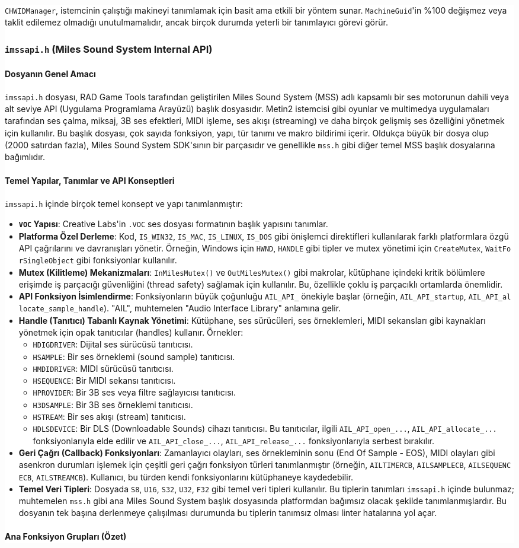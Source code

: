 `CHWIDManager`, istemcinin çalıştığı makineyi tanımlamak için basit ama etkili bir yöntem sunar. `MachineGuid`'in %100 değişmez veya taklit edilemez olmadığı unutulmamalıdır, ancak birçok durumda yeterli bir tanımlayıcı görevi görür.

### `imssapi.h` (Miles Sound System Internal API)

#### Dosyanın Genel Amacı

`imssapi.h` dosyası, RAD Game Tools tarafından geliştirilen Miles Sound System (MSS) adlı kapsamlı bir ses motorunun dahili veya alt seviye API (Uygulama Programlama Arayüzü) başlık dosyasıdır. Metin2 istemcisi gibi oyunlar ve multimedya uygulamaları tarafından ses çalma, miksaj, 3B ses efektleri, MIDI işleme, ses akışı (streaming) ve daha birçok gelişmiş ses özelliğini yönetmek için kullanılır. Bu başlık dosyası, çok sayıda fonksiyon, yapı, tür tanımı ve makro bildirimi içerir. Oldukça büyük bir dosya olup (2000 satırdan fazla), Miles Sound System SDK'sının bir parçasıdır ve genellikle `mss.h` gibi diğer temel MSS başlık dosyalarına bağımlıdır.

#### Temel Yapılar, Tanımlar ve API Konseptleri

`imssapi.h` içinde birçok temel konsept ve yapı tanımlanmıştır:

*   **`VOC` Yapısı**: Creative Labs'in `.VOC` ses dosyası formatının başlık yapısını tanımlar.
*   **Platforma Özel Derleme**: Kod, `IS_WIN32`, `IS_MAC`, `IS_LINUX`, `IS_DOS` gibi önişlemci direktifleri kullanılarak farklı platformlara özgü API çağrılarını ve davranışları yönetir. Örneğin, Windows için `HWND`, `HANDLE` gibi tipler ve mutex yönetimi için `CreateMutex`, `WaitForSingleObject` gibi fonksiyonlar kullanılır.
*   **Mutex (Kilitleme) Mekanizmaları**: `InMilesMutex()` ve `OutMilesMutex()` gibi makrolar, kütüphane içindeki kritik bölümlere erişimde iş parçacığı güvenliğini (thread safety) sağlamak için kullanılır. Bu, özellikle çoklu iş parçacıklı ortamlarda önemlidir.
*   **API Fonksiyon İsimlendirme**: Fonksiyonların büyük çoğunluğu `AIL_API_` önekiyle başlar (örneğin, `AIL_API_startup`, `AIL_API_allocate_sample_handle`). "AIL", muhtemelen "Audio Interface Library" anlamına gelir.
*   **Handle (Tanıtıcı) Tabanlı Kaynak Yönetimi**: Kütüphane, ses sürücüleri, ses örneklemleri, MIDI sekansları gibi kaynakları yönetmek için opak tanıtıcılar (handles) kullanır. Örnekler:
    *   `HDIGDRIVER`: Dijital ses sürücüsü tanıtıcısı.
    *   `HSAMPLE`: Bir ses örneklemi (sound sample) tanıtıcısı.
    *   `HMDIDRIVER`: MIDI sürücüsü tanıtıcısı.
    *   `HSEQUENCE`: Bir MIDI sekansı tanıtıcısı.
    *   `HPROVIDER`: Bir 3B ses veya filtre sağlayıcısı tanıtıcısı.
    *   `H3DSAMPLE`: Bir 3B ses örneklemi tanıtıcısı.
    *   `HSTREAM`: Bir ses akışı (stream) tanıtıcısı.
    *   `HDLSDEVICE`: Bir DLS (Downloadable Sounds) cihazı tanıtıcısı.
    Bu tanıtıcılar, ilgili `AIL_API_open_...`, `AIL_API_allocate_...` fonksiyonlarıyla elde edilir ve `AIL_API_close_...`, `AIL_API_release_...` fonksiyonlarıyla serbest bırakılır.
*   **Geri Çağrı (Callback) Fonksiyonları**: Zamanlayıcı olayları, ses örnekleminin sonu (End Of Sample - EOS), MIDI olayları gibi asenkron durumları işlemek için çeşitli geri çağrı fonksiyon türleri tanımlanmıştır (örneğin, `AILTIMERCB`, `AILSAMPLECB`, `AILSEQUENCECB`, `AILSTREAMCB`). Kullanıcı, bu türden kendi fonksiyonlarını kütüphaneye kaydedebilir.
*   **Temel Veri Tipleri**: Dosyada `S8`, `U16`, `S32`, `U32`, `F32` gibi temel veri tipleri kullanılır. Bu tiplerin tanımları `imssapi.h` içinde bulunmaz; muhtemelen `mss.h` gibi ana Miles Sound System başlık dosyasında platformdan bağımsız olacak şekilde tanımlanmışlardır. Bu dosyanın tek başına derlenmeye çalışılması durumunda bu tiplerin tanımsız olması linter hatalarına yol açar.

#### Ana Fonksiyon Grupları (Özet)
